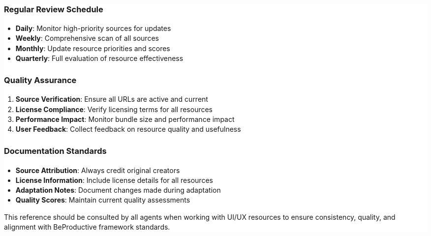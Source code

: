 ### Regular Review Schedule
- **Daily**: Monitor high-priority sources for updates
- **Weekly**: Comprehensive scan of all sources
- **Monthly**: Update resource priorities and scores
- **Quarterly**: Full evaluation of resource effectiveness

### Quality Assurance
1. **Source Verification**: Ensure all URLs are active and current
2. **License Compliance**: Verify licensing terms for all resources
3. **Performance Impact**: Monitor bundle size and performance impact
4. **User Feedback**: Collect feedback on resource quality and usefulness

### Documentation Standards
- **Source Attribution**: Always credit original creators
- **License Information**: Include license details for all resources
- **Adaptation Notes**: Document changes made during adaptation
- **Quality Scores**: Maintain current quality assessments

This reference should be consulted by all agents when working with UI/UX resources to ensure consistency, quality, and alignment with BeProductive framework standards.